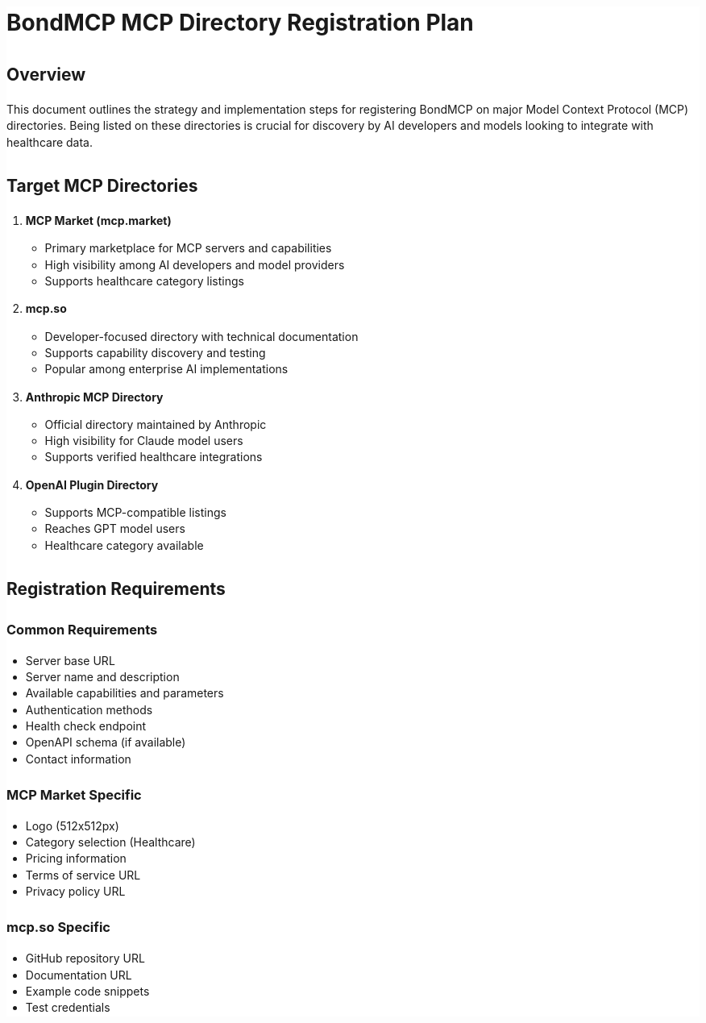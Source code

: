 # BondMCP MCP Directory Registration Plan

## Overview

This document outlines the strategy and implementation steps for registering BondMCP on major Model Context Protocol (MCP) directories. Being listed on these directories is crucial for discovery by AI developers and models looking to integrate with healthcare data.

## Target MCP Directories

1. **MCP Market (mcp.market)**
   - Primary marketplace for MCP servers and capabilities
   - High visibility among AI developers and model providers
   - Supports healthcare category listings

2. **mcp.so**
   - Developer-focused directory with technical documentation
   - Supports capability discovery and testing
   - Popular among enterprise AI implementations

3. **Anthropic MCP Directory**
   - Official directory maintained by Anthropic
   - High visibility for Claude model users
   - Supports verified healthcare integrations

4. **OpenAI Plugin Directory**
   - Supports MCP-compatible listings
   - Reaches GPT model users
   - Healthcare category available

## Registration Requirements

### Common Requirements
- Server base URL
- Server name and description
- Available capabilities and parameters
- Authentication methods
- Health check endpoint
- OpenAPI schema (if available)
- Contact information

### MCP Market Specific
- Logo (512x512px)
- Category selection (Healthcare)
- Pricing information
- Terms of service URL
- Privacy policy URL

### mcp.so Specific
- GitHub repository URL
- Documentation URL
- Example code snippets
- Test credentials
